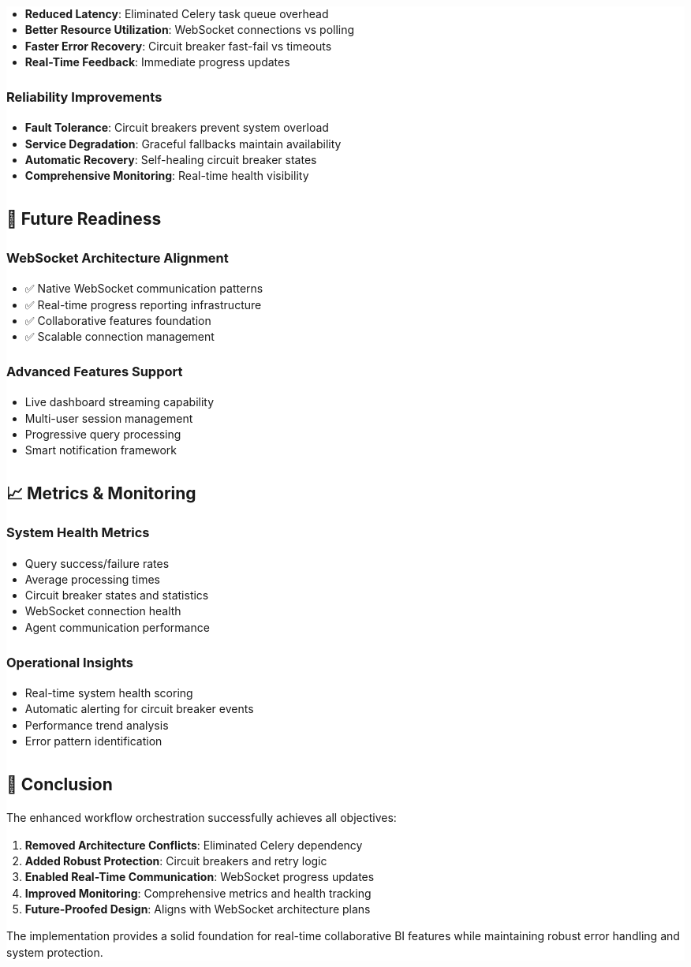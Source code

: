 - **Reduced Latency**: Eliminated Celery task queue overhead
- **Better Resource Utilization**: WebSocket connections vs polling
- **Faster Error Recovery**: Circuit breaker fast-fail vs timeouts
- **Real-Time Feedback**: Immediate progress updates

### Reliability Improvements

- **Fault Tolerance**: Circuit breakers prevent system overload
- **Service Degradation**: Graceful fallbacks maintain availability
- **Automatic Recovery**: Self-healing circuit breaker states
- **Comprehensive Monitoring**: Real-time health visibility

## 🔮 Future Readiness

### WebSocket Architecture Alignment

- ✅ Native WebSocket communication patterns
- ✅ Real-time progress reporting infrastructure
- ✅ Collaborative features foundation
- ✅ Scalable connection management

### Advanced Features Support

- Live dashboard streaming capability
- Multi-user session management
- Progressive query processing
- Smart notification framework

## 📈 Metrics & Monitoring

### System Health Metrics

- Query success/failure rates
- Average processing times
- Circuit breaker states and statistics
- WebSocket connection health
- Agent communication performance

### Operational Insights

- Real-time system health scoring
- Automatic alerting for circuit breaker events
- Performance trend analysis
- Error pattern identification

## 🎉 Conclusion

The enhanced workflow orchestration successfully achieves all objectives:

1. **Removed Architecture Conflicts**: Eliminated Celery dependency
2. **Added Robust Protection**: Circuit breakers and retry logic
3. **Enabled Real-Time Communication**: WebSocket progress updates
4. **Improved Monitoring**: Comprehensive metrics and health tracking
5. **Future-Proofed Design**: Aligns with WebSocket architecture plans

The implementation provides a solid foundation for real-time collaborative BI features while maintaining robust error handling and system protection.
